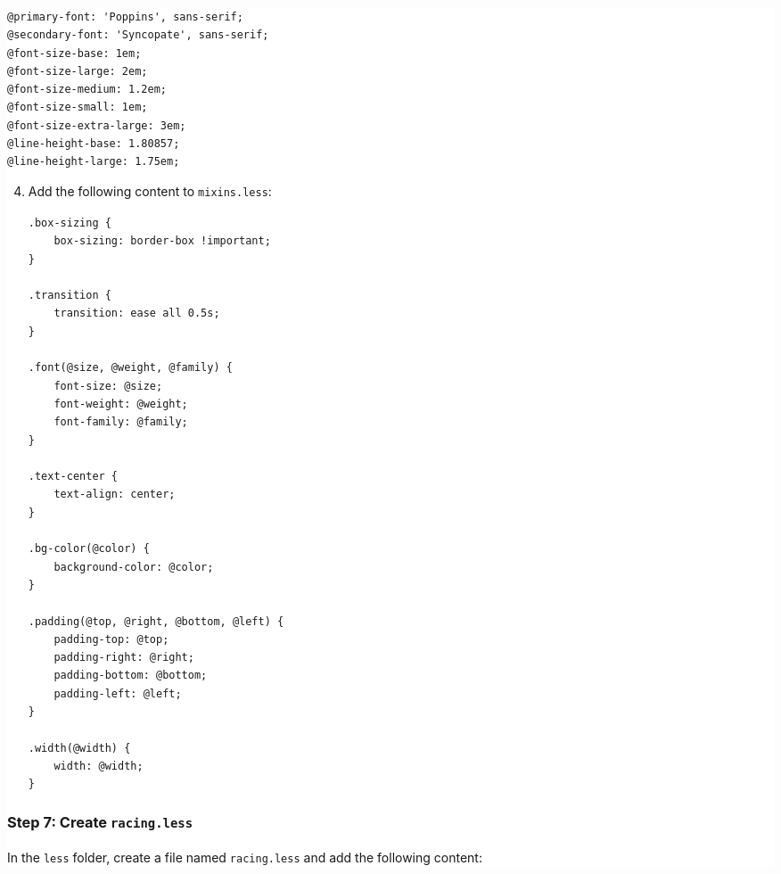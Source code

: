    ```less
   @primary-font: 'Poppins', sans-serif;
   @secondary-font: 'Syncopate', sans-serif;
   @font-size-base: 1em;
   @font-size-large: 2em;
   @font-size-medium: 1.2em;
   @font-size-small: 1em;
   @font-size-extra-large: 3em;
   @line-height-base: 1.80857;
   @line-height-large: 1.75em;
   ```

4. Add the following content to `mixins.less`:

   ```less
   .box-sizing {
       box-sizing: border-box !important;
   }

   .transition {
       transition: ease all 0.5s;
   }

   .font(@size, @weight, @family) {
       font-size: @size;
       font-weight: @weight;
       font-family: @family;
   }

   .text-center {
       text-align: center;
   }

   .bg-color(@color) {
       background-color: @color;
   }

   .padding(@top, @right, @bottom, @left) {
       padding-top: @top;
       padding-right: @right;
       padding-bottom: @bottom;
       padding-left: @left;
   }

   .width(@width) {
       width: @width;
   }
   ```

### Step 7: Create `racing.less`

In the `less` folder, create a file named `racing.less` and add the following content:
